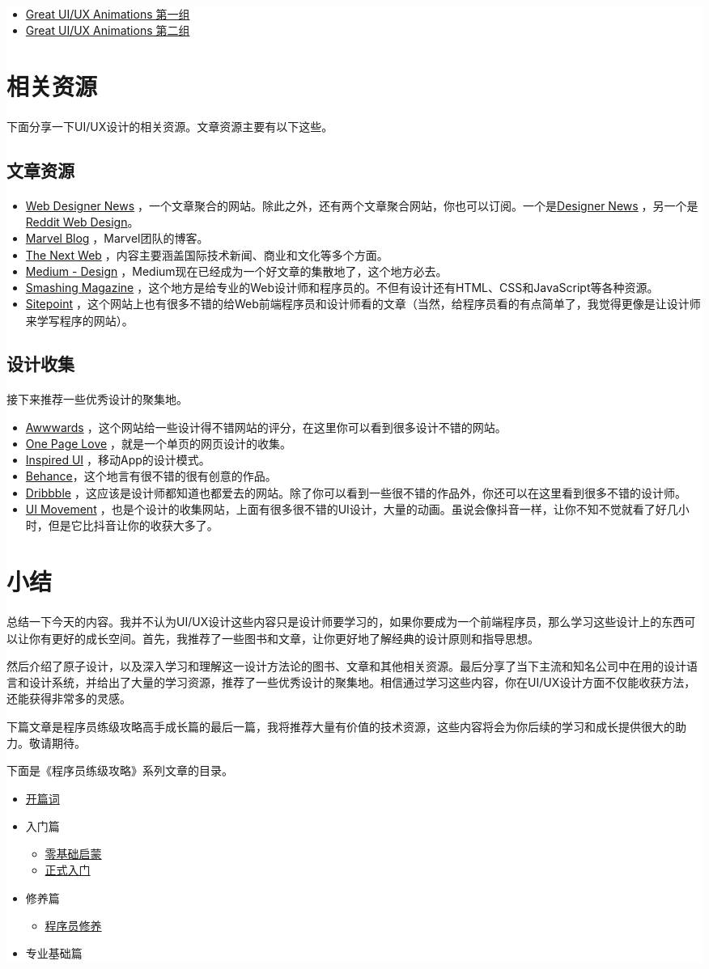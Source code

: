   - [Great UI/UX Animations 第一组](https://fromupnorth.com/mixed-ui-ux-animations-4d7a22f9ab7)
  - [Great UI/UX Animations 第二组](https://fromupnorth.com/great-ui-ux-animations-3e9a0baa336f)

# 相关资源

下面分享一下UI/UX设计的相关资源。文章资源主要有以下这些。

## 文章资源

- [Web Designer News](http://webdesignernews.com) ，一个文章聚合的网站。除此之外，还有两个文章聚合网站，你也可以订阅。一个是[Designer News](https://www.designernews.co/) ，另一个是 [Reddit Web Design](https://www.reddit.com/r/web_design/)。
- [Marvel Blog](http://blog.marvelapp.com) ，Marvel团队的博客。
- [The Next Web](http://thenextweb.com/section/creative/) ，内容主要涵盖国际技术新闻、商业和文化等多个方面。
- [Medium - Design](https://medium.com/design) ，Medium现在已经成为一个好文章的集散地了，这个地方必去。
- [Smashing Magazine](http://smashingmagazine.com) ，这个地方是给专业的Web设计师和程序员的。不但有设计还有HTML、CSS和JavaScript等各种资源。
- [Sitepoint](https://www.sitepoint.com/design-ux/) ，这个网站上也有很多不错的给Web前端程序员和设计师看的文章（当然，给程序员看的有点简单了，我觉得更像是让设计师来学写程序的网站）。

## 设计收集

接下来推荐一些优秀设计的聚集地。

- [Awwwards](http://awwwards.com) ，这个网站给一些设计得不错网站的评分，在这里你可以看到很多设计不错的网站。
- [One Page Love](http://onepagelove.com) ，就是一个单页的网页设计的收集。
- [Inspired UI](http://inspired-ui.com/) ，移动App的设计模式。
- [Behance](http://behance.net)，这个地言有很不错的很有创意的作品。
- [Dribbble](http://dribbble.com) ，这应该是设计师都知道也都爱去的网站。除了你可以看到一些很不错的作品外，你还可以在这里看到很多不错的设计师。
- [UI Movement](https://uimovement.com) ，也是个设计的收集网站，上面有很多很不错的UI设计，大量的动画。虽说会像抖音一样，让你不知不觉就看了好几小时，但是它比抖音让你的收获大多了。

# 小结

总结一下今天的内容。我并不认为UI/UX设计这些内容只是设计师要学习的，如果你要成为一个前端程序员，那么学习这些设计上的东西可以让你有更好的成长空间。首先，我推荐了一些图书和文章，让你更好地了解经典的设计原则和指导思想。

然后介绍了原子设计，以及深入学习和理解这一设计方法论的图书、文章和其他相关资源。最后分享了当下主流和知名公司中在用的设计语言和设计系统，并给出了大量的学习资源，推荐了一些优秀设计的聚集地。相信通过学习这些内容，你在UI/UX设计方面不仅能收获方法，还能获得非常多的灵感。

下篇文章是程序员练级攻略高手成长篇的最后一篇，我将推荐大量有价值的技术资源，这些内容将会为你后续的学习和成长提供很大的助力。敬请期待。

下面是《程序员练级攻略》系列文章的目录。

- [开篇词](https://time.geekbang.org/column/article/8136)
- 入门篇
  
  - [零基础启蒙](https://time.geekbang.org/column/article/8216)
  - [正式入门](https://time.geekbang.org/column/article/8217)
- 修养篇
  
  - [程序员修养](https://time.geekbang.org/column/article/8700)
- 专业基础篇
  